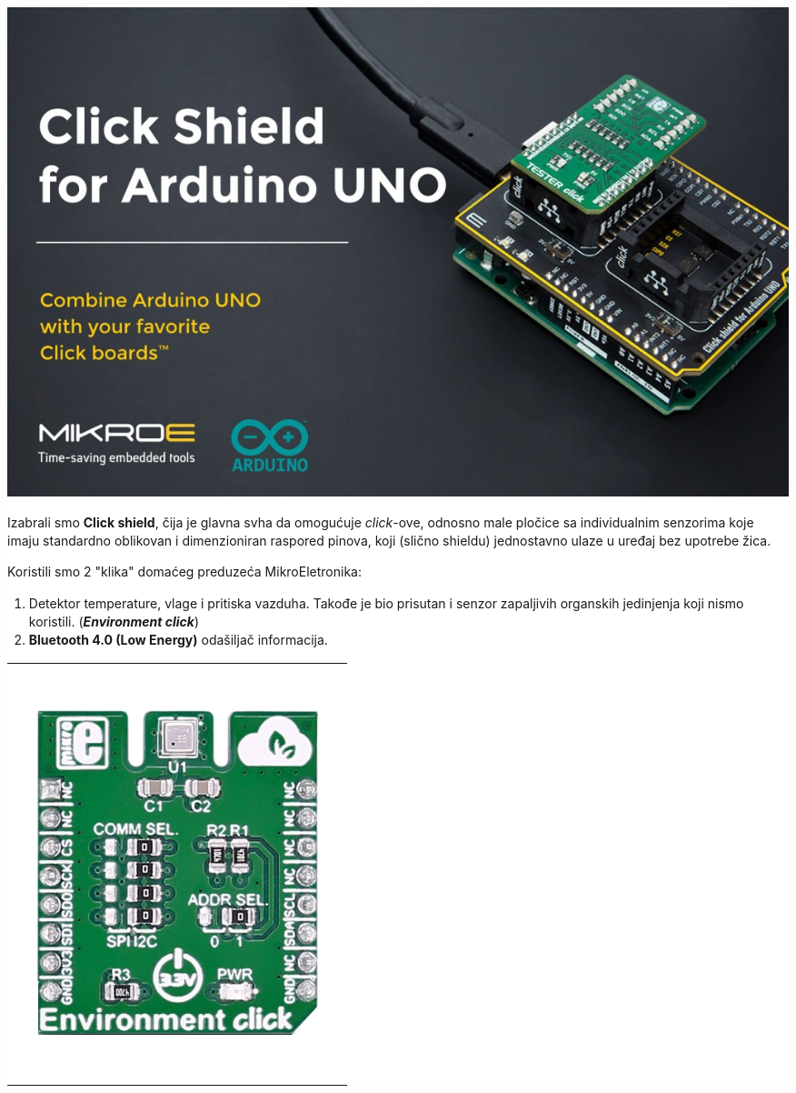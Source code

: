 ![Fotografija *Click shield* u primeni sa jednim click slotom popunjenim, a drugim praznim](images/image-4.png)

Izabrali smo **Click shield**, čija je glavna svha da omogućuje *click*-ove, odnosno male pločice sa individualnim senzorima koje imaju standardno oblikovan i dimenzioniran raspored pinova, koji (slično shieldu) jednostavno ulaze u uređaj bez upotrebe žica.

Koristili smo 2 "klika" domaćeg preduzeća MikroEletronika:  
1. Detektor temperature, vlage i pritiska vazduha. Takođe je bio prisutan i senzor zapaljivih organskih jedinjenja koji nismo koristili.   (***Environment click***)
2. **Bluetooth 4.0 (Low Energy)** odašiljač informacija.  

<table><tr>
  <td style="border: none; padding: 0;">

  ![Fotografija environment click](images/image-5.png)
  </td>